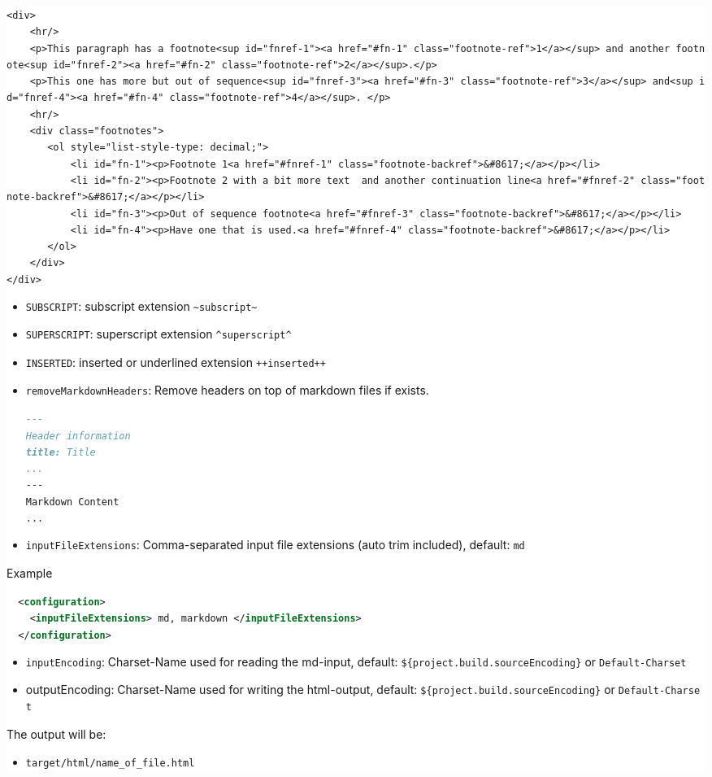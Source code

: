     <div>
        <hr/>
        <p>This paragraph has a footnote<sup id="fnref-1"><a href="#fn-1" class="footnote-ref">1</a></sup> and another footnote<sup id="fnref-2"><a href="#fn-2" class="footnote-ref">2</a></sup>.</p>
        <p>This one has more but out of sequence<sup id="fnref-3"><a href="#fn-3" class="footnote-ref">3</a></sup> and<sup id="fnref-4"><a href="#fn-4" class="footnote-ref">4</a></sup>. </p>
        <hr/>
        <div class="footnotes">
           <ol style="list-style-type: decimal;">
               <li id="fn-1"><p>Footnote 1<a href="#fnref-1" class="footnote-backref">&#8617;</a></p></li>
               <li id="fn-2"><p>Footnote 2 with a bit more text  and another continuation line<a href="#fnref-2" class="footnote-backref">&#8617;</a></p></li>
               <li id="fn-3"><p>Out of sequence footnote<a href="#fnref-3" class="footnote-backref">&#8617;</a></p></li>
               <li id="fn-4"><p>Have one that is used.<a href="#fnref-4" class="footnote-backref">&#8617;</a></p></li>
           </ol>
        </div>
    </div>

  * `SUBSCRIPT`: subscript extension `~subscript~`

  * `SUPERSCRIPT`: superscript extension `^superscript^`

  * `INSERTED`: inserted or underlined extension `++inserted++`

* `removeMarkdownHeaders`: Remove headers on top of markdown files if exists.
  ```markdown
  ---
  Header information
  title: Title
  ...
  ---
  Markdown Content
  ...
  ```

* `inputFileExtensions`: Comma-separated input file extensions (auto trim included), default:
  `md`

Example

```xml
  <configuration>
    <inputFileExtensions> md, markdown </inputFileExtensions>
  </configuration>
```

* `inputEncoding`: Charset-Name used for reading the md-input, default:
  `${project.build.sourceEncoding}` or `Default-Charset`

* outputEncoding: Charset-Name used for writing the html-output, default:
  `${project.build.sourceEncoding}` or `Default-Charset`

The output will be:

* `target/html/name_of_file.html`
